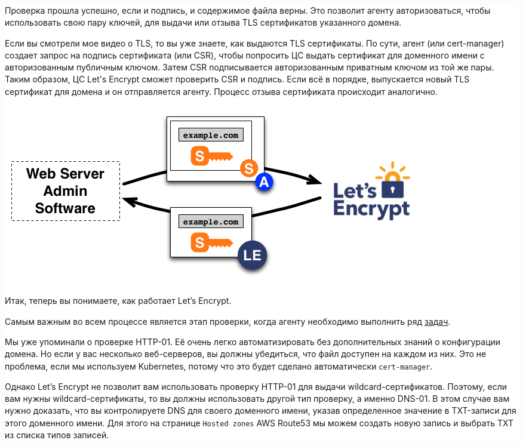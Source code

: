 Проверка прошла успешно, если и подпись, и содержимое файла верны. Это 
позволит агенту авторизоваться, чтобы использовать свою пару ключей, для 
выдачи или отзыва TLS сертификатов указанного домена.

Если вы смотрели мое видео о TLS, то вы уже знаете, как выдаются TLS 
сертификаты. По сути, агент (или cert-manager) создает запрос на подпись 
сертификата (или CSR), чтобы попросить ЦС выдать сертификат для доменного 
имени с авторизованным публичным ключом. Затем CSR подписывается 
авторизованным приватным ключом из той же пары. Таким образом, ЦС Let's 
Encrypt сможет проверить CSR и подпись. Если всё в порядке, выпускается
новый TLS сертификат для домена и он отправляется агенту. Процесс отзыва 
сертификата происходит аналогично.

![](../images/part35/3.png)

Итак, теперь вы понимаете, как работает Let’s Encrypt.

Самым важным во всем процессе является этап проверки, когда агенту 
необходимо выполнить ряд [задач](https://letsencrypt.org/docs/challenge-types/).

Мы уже упоминали о проверке HTTP-01. Её очень легко автоматизировать без 
дополнительных знаний о конфигурации домена. Но если у вас несколько 
веб-серверов, вы должны убедиться, что файл доступен на каждом из них.
Это не проблема, если мы используем Kubernetes, потому что это будет 
сделано автоматически `cert-manager`.

Однако Let’s Encrypt не позволит вам использовать проверку HTTP-01 для
выдачи wildcard-сертификатов. Поэтому, если вам нужны wildcard-сертификаты,
то вы должны использовать другой тип проверку, а именно DNS-01. В этом 
случае вам нужно доказать, что вы контролируете DNS для своего доменного 
имени, указав определенное значение в TXT-записи для этого доменного имени.
Для этого на странице `Hosted zones` AWS Route53 мы можем создать новую 
запись и выбрать TXT из списка типов записей.
